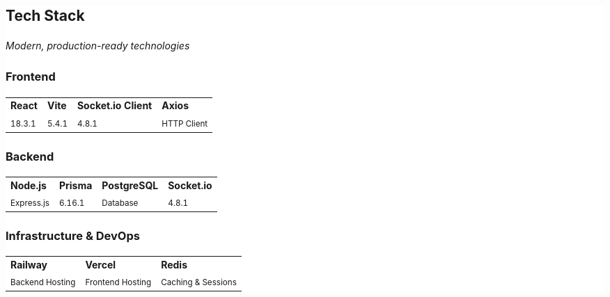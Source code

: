 ## Tech Stack
*Modern, production-ready technologies*

### Frontend
<table>
<tr>
<td>
<strong>React</strong><br>
<sub>18.3.1</sub>
</td>
<td>
<strong>Vite</strong><br>
<sub>5.4.1</sub>
</td>
<td>
<strong>Socket.io Client</strong><br>
<sub>4.8.1</sub>
</td>
<td>
<strong>Axios</strong><br>
<sub>HTTP Client</sub>
</td>
</tr>
</table>

### Backend
<table>
<tr>
<td>
<strong>Node.js</strong><br>
<sub>Express.js</sub>
</td>
<td>
<strong>Prisma</strong><br>
<sub>6.16.1</sub>
</td>
<td>
<strong>PostgreSQL</strong><br>
<sub>Database</sub>
</td>
<td>
<strong>Socket.io</strong><br>
<sub>4.8.1</sub>
</td>
</tr>
</table>

### Infrastructure & DevOps
<table>
<tr>
<td>
<strong>Railway</strong><br>
<sub>Backend Hosting</sub>
</td>
<td>
<strong>Vercel</strong><br>
<sub>Frontend Hosting</sub>
</td>
<td>
<strong>Redis</strong><br>
<sub>Caching & Sessions</sub>
</td>